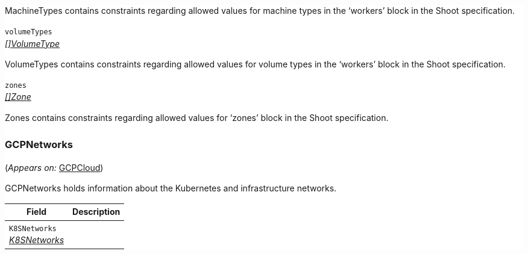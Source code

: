 </a>
</em>
</td>
<td>
<p>MachineTypes contains constraints regarding allowed values for machine types in the &lsquo;workers&rsquo; block in the Shoot specification.</p>
</td>
</tr>
<tr>
<td>
<code>volumeTypes</code></br>
<em>
<a href="#garden.sapcloud.io/v1beta1.VolumeType">
[]VolumeType
</a>
</em>
</td>
<td>
<p>VolumeTypes contains constraints regarding allowed values for volume types in the &lsquo;workers&rsquo; block in the Shoot specification.</p>
</td>
</tr>
<tr>
<td>
<code>zones</code></br>
<em>
<a href="#garden.sapcloud.io/v1beta1.Zone">
[]Zone
</a>
</em>
</td>
<td>
<p>Zones contains constraints regarding allowed values for &lsquo;zones&rsquo; block in the Shoot specification.</p>
</td>
</tr>
</tbody>
</table>
<h3 id="garden.sapcloud.io/v1beta1.GCPNetworks">GCPNetworks
</h3>
<p>
(<em>Appears on:</em>
<a href="#garden.sapcloud.io/v1beta1.GCPCloud">GCPCloud</a>)
</p>
<p>
<p>GCPNetworks holds information about the Kubernetes and infrastructure networks.</p>
</p>
<table>
<thead>
<tr>
<th>Field</th>
<th>Description</th>
</tr>
</thead>
<tbody>
<tr>
<td>
<code>K8SNetworks</code></br>
<em>
<a href="#garden.sapcloud.io/v1beta1.K8SNetworks">
K8SNetworks
</a>
</em>
</td>